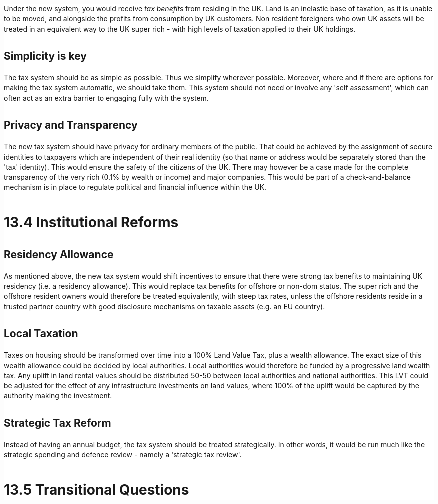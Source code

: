 Under the new system, you would receive *tax benefits* from residing in the UK. Land is an inelastic base of taxation, as it is unable to be moved, and alongside the profits from consumption by UK customers. Non resident foreigners who own UK assets will be treated in an equivalent way to the UK super rich - with high levels of taxation applied to their UK holdings. 

## Simplicity is key

The tax system should be as simple as possible. Thus we simplify wherever possible. Moreover, where and if there are options for making the tax system automatic, we should take them. This system should not need or involve any 'self assessment', which can often act as an extra barrier to engaging fully with the system.

## Privacy and Transparency

The new tax system should have privacy for ordinary members of the public. That could be achieved by the assignment of secure identities to taxpayers which are independent of their real identity (so that name or address would be separately stored than the 'tax' identity). This would ensure the safety of the citizens of the UK. There may however be a case made for the complete transparency of the very rich (0.1% by wealth or income) and major companies. This would be part of a check-and-balance mechanism is in place to regulate political and financial influence within the UK.

# 13.4 Institutional Reforms

## Residency Allowance

As mentioned above, the new tax system would shift incentives to ensure that there were strong tax benefits to maintaining UK residency (i.e. a residency allowance). This would replace tax benefits for offshore or non-dom status. The super rich and the offshore resident owners would therefore be treated equivalently, with steep tax rates,  unless the offshore residents reside in a trusted partner country with good disclosure mechanisms on taxable assets (e.g. an EU country).

## Local Taxation

Taxes on housing should be transformed over time into a 100% Land Value Tax, plus a wealth allowance. The exact size of this wealth allowance could be decided by local authorities. Local authorities would therefore be funded by a progressive land wealth tax. Any uplift in land rental values should be distributed 50-50 between local authorities and national authorities. This LVT could be adjusted for the effect of any infrastructure investments on land values, where 100% of the uplift would be captured by the authority making the investment. 

## Strategic Tax Reform

Instead of having an annual budget, the tax system should be treated strategically. In other words, it would be run much like the strategic spending and defence review - namely a 'strategic tax review'.

# 13.5 Transitional Questions
